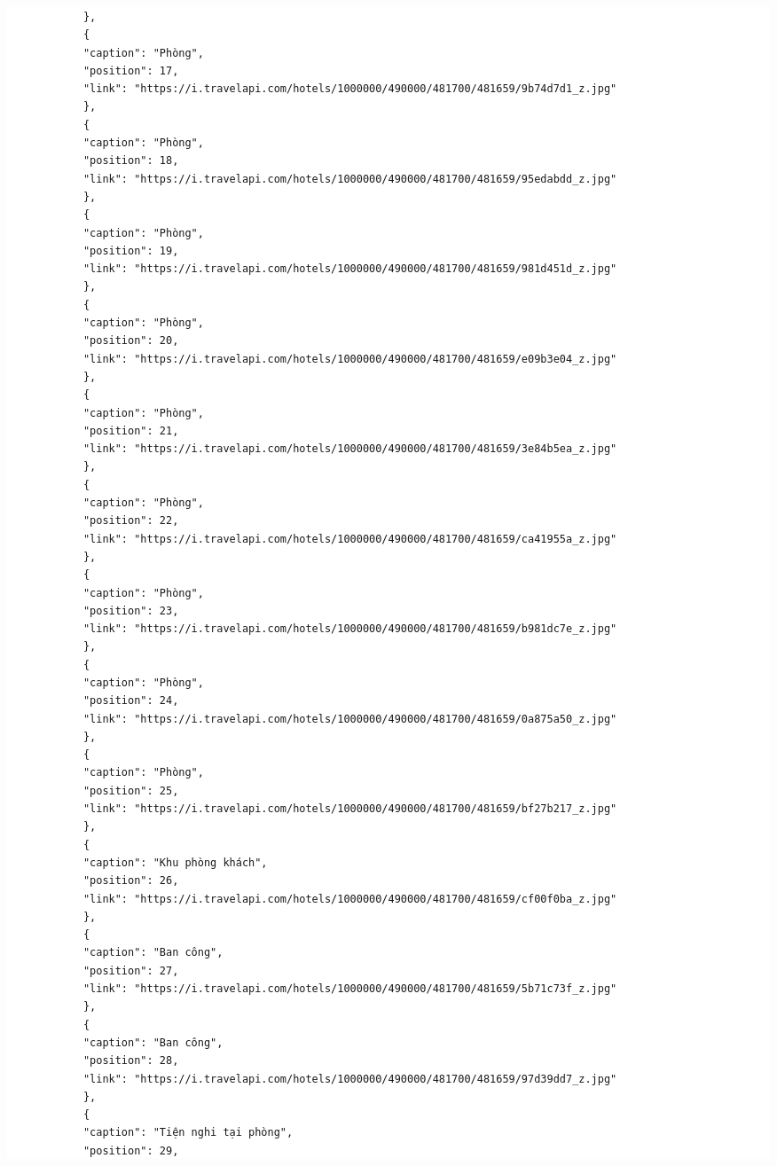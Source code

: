                 },
                {
                "caption": "Phòng",
                "position": 17,
                "link": "https://i.travelapi.com/hotels/1000000/490000/481700/481659/9b74d7d1_z.jpg"
                },
                {
                "caption": "Phòng",
                "position": 18,
                "link": "https://i.travelapi.com/hotels/1000000/490000/481700/481659/95edabdd_z.jpg"
                },
                {
                "caption": "Phòng",
                "position": 19,
                "link": "https://i.travelapi.com/hotels/1000000/490000/481700/481659/981d451d_z.jpg"
                },
                {
                "caption": "Phòng",
                "position": 20,
                "link": "https://i.travelapi.com/hotels/1000000/490000/481700/481659/e09b3e04_z.jpg"
                },
                {
                "caption": "Phòng",
                "position": 21,
                "link": "https://i.travelapi.com/hotels/1000000/490000/481700/481659/3e84b5ea_z.jpg"
                },
                {
                "caption": "Phòng",
                "position": 22,
                "link": "https://i.travelapi.com/hotels/1000000/490000/481700/481659/ca41955a_z.jpg"
                },
                {
                "caption": "Phòng",
                "position": 23,
                "link": "https://i.travelapi.com/hotels/1000000/490000/481700/481659/b981dc7e_z.jpg"
                },
                {
                "caption": "Phòng",
                "position": 24,
                "link": "https://i.travelapi.com/hotels/1000000/490000/481700/481659/0a875a50_z.jpg"
                },
                {
                "caption": "Phòng",
                "position": 25,
                "link": "https://i.travelapi.com/hotels/1000000/490000/481700/481659/bf27b217_z.jpg"
                },
                {
                "caption": "Khu phòng khách",
                "position": 26,
                "link": "https://i.travelapi.com/hotels/1000000/490000/481700/481659/cf00f0ba_z.jpg"
                },
                {
                "caption": "Ban công",
                "position": 27,
                "link": "https://i.travelapi.com/hotels/1000000/490000/481700/481659/5b71c73f_z.jpg"
                },
                {
                "caption": "Ban công",
                "position": 28,
                "link": "https://i.travelapi.com/hotels/1000000/490000/481700/481659/97d39dd7_z.jpg"
                },
                {
                "caption": "Tiện nghi tại phòng",
                "position": 29,